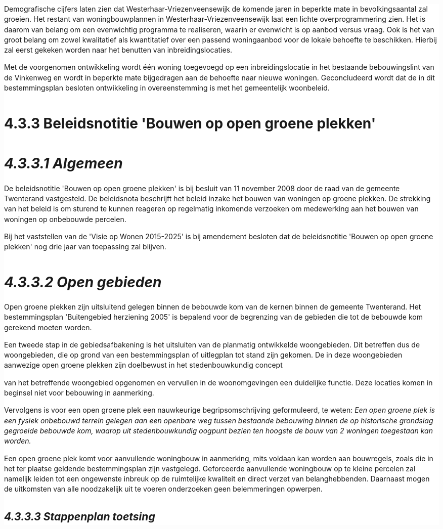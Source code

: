 Demografische cijfers laten zien dat Westerhaar-Vriezenveensewijk de komende jaren in beperkte mate in bevolkingsaantal zal groeien. Het restant van woningbouwplannen in Westerhaar-Vriezenveensewijk laat een lichte overprogrammering zien. Het is daarom van belang om een evenwichtig programma te realiseren, waarin er evenwicht is op aanbod versus vraag. Ook is het van groot belang om zowel kwalitatief als kwantitatief over een passend woningaanbod voor de lokale behoefte te beschikken. Hierbij zal eerst gekeken worden naar het benutten van inbreidingslocaties.

Met de voorgenomen ontwikkeling wordt één woning toegevoegd op een inbreidingslocatie in het bestaande bebouwingslint van de Vinkenweg en wordt in beperkte mate bijgedragen aan de behoefte naar nieuwe woningen. Geconcludeerd wordt dat de in dit bestemmingsplan besloten ontwikkeling in overeenstemming is met het gemeentelijk woonbeleid.

# **4.3.3 Beleidsnotitie 'Bouwen op open groene plekken'**

# *4.3.3.1 Algemeen*

De beleidsnotitie 'Bouwen op open groene plekken' is bij besluit van 11 november 2008 door de raad van de gemeente Twenterand vastgesteld. De beleidsnota beschrijft het beleid inzake het bouwen van woningen op groene plekken. De strekking van het beleid is om sturend te kunnen reageren op regelmatig inkomende verzoeken om medewerking aan het bouwen van woningen op onbebouwde percelen.

Bij het vaststellen van de 'Visie op Wonen 2015-2025' is bij amendement besloten dat de beleidsnotitie 'Bouwen op open groene plekken' nog drie jaar van toepassing zal blijven.

# *4.3.3.2 Open gebieden*

Open groene plekken zijn uitsluitend gelegen binnen de bebouwde kom van de kernen binnen de gemeente Twenterand. Het bestemmingsplan 'Buitengebied herziening 2005' is bepalend voor de begrenzing van de gebieden die tot de bebouwde kom gerekend moeten worden.

Een tweede stap in de gebiedsafbakening is het uitsluiten van de planmatig ontwikkelde woongebieden. Dit betreffen dus de woongebieden, die op grond van een bestemmingsplan of uitlegplan tot stand zijn gekomen. De in deze woongebieden aanwezige open groene plekken zijn doelbewust in het stedenbouwkundig concept

van het betreffende woongebied opgenomen en vervullen in de woonomgevingen een duidelijke functie. Deze locaties komen in beginsel niet voor bebouwing in aanmerking.

Vervolgens is voor een open groene plek een nauwkeurige begripsomschrijving geformuleerd, te weten: *Een open groene plek is een fysiek onbebouwd terrein gelegen aan een openbare weg tussen bestaande bebouwing binnen de op historische grondslag gegroeide bebouwde kom, waarop uit stedenbouwkundig oogpunt bezien ten hoogste de bouw van 2 woningen toegestaan kan worden.* 

Een open groene plek komt voor aanvullende woningbouw in aanmerking, mits voldaan kan worden aan bouwregels, zoals die in het ter plaatse geldende bestemmingsplan zijn vastgelegd. Geforceerde aanvullende woningbouw op te kleine percelen zal namelijk leiden tot een ongewenste inbreuk op de ruimtelijke kwaliteit en direct verzet van belanghebbenden. Daarnaast mogen de uitkomsten van alle noodzakelijk uit te voeren onderzoeken geen belemmeringen opwerpen.

## *4.3.3.3 Stappenplan toetsing*
